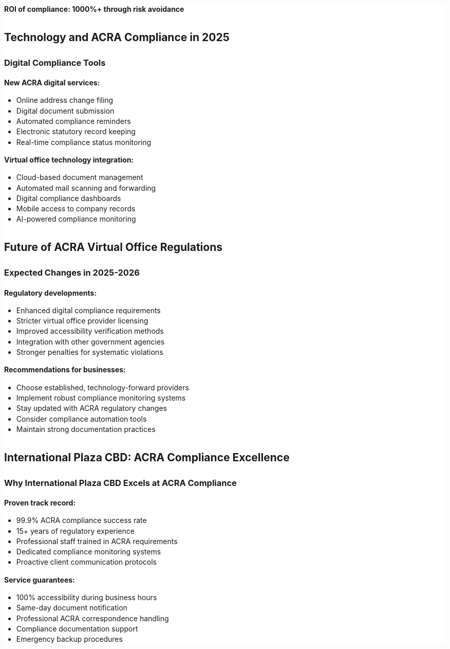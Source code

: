 **ROI of compliance: 1000%+ through risk avoidance**

## Technology and ACRA Compliance in 2025

### Digital Compliance Tools

**New ACRA digital services:**
- Online address change filing
- Digital document submission
- Automated compliance reminders
- Electronic statutory record keeping
- Real-time compliance status monitoring

**Virtual office technology integration:**
- Cloud-based document management
- Automated mail scanning and forwarding
- Digital compliance dashboards
- Mobile access to company records
- AI-powered compliance monitoring

## Future of ACRA Virtual Office Regulations

### Expected Changes in 2025-2026

**Regulatory developments:**
- Enhanced digital compliance requirements
- Stricter virtual office provider licensing
- Improved accessibility verification methods
- Integration with other government agencies
- Stronger penalties for systematic violations

**Recommendations for businesses:**
- Choose established, technology-forward providers
- Implement robust compliance monitoring systems
- Stay updated with ACRA regulatory changes
- Consider compliance automation tools
- Maintain strong documentation practices

## International Plaza CBD: ACRA Compliance Excellence

### Why International Plaza CBD Excels at ACRA Compliance

**Proven track record:**
- 99.9% ACRA compliance success rate
- 15+ years of regulatory experience
- Professional staff trained in ACRA requirements
- Dedicated compliance monitoring systems
- Proactive client communication protocols

**Service guarantees:**
- 100% accessibility during business hours
- Same-day document notification
- Professional ACRA correspondence handling
- Compliance documentation support
- Emergency backup procedures
